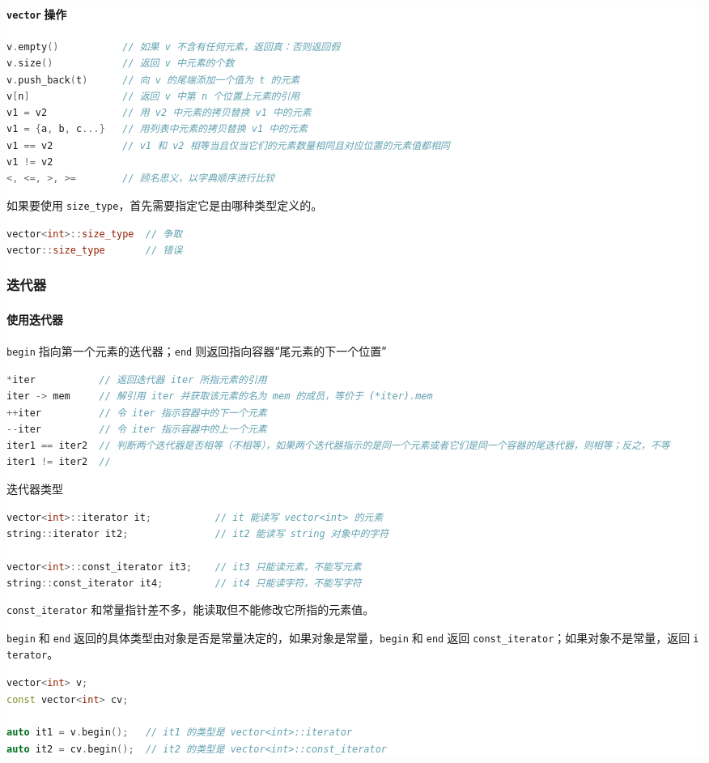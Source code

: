 #### `vector` 操作

```cpp
v.empty()           // 如果 v 不含有任何元素，返回真：否则返回假
v.size()            // 返回 v 中元素的个数
v.push_back(t)      // 向 v 的尾端添加一个值为 t 的元素
v[n]                // 返回 v 中第 n 个位置上元素的引用
v1 = v2             // 用 v2 中元素的拷贝替换 v1 中的元素
v1 = {a, b, c...}   // 用列表中元素的拷贝替换 v1 中的元素
v1 == v2            // v1 和 v2 相等当且仅当它们的元素数量相同且对应位置的元素值都相同
v1 != v2
<, <=, >, >=        // 顾名思义，以字典顺序进行比较
```

如果要使用 `size_type`，首先需要指定它是由哪种类型定义的。

```cpp
vector<int>::size_type  // 争取
vector::size_type       // 错误
```

### 迭代器

#### 使用迭代器

`begin` 指向第一个元素的迭代器；`end` 则返回指向容器“尾元素的下一个位置”

```cpp
*iter           // 返回迭代器 iter 所指元素的引用
iter -> mem     // 解引用 iter 并获取该元素的名为 mem 的成员，等价于 (*iter).mem
++iter          // 令 iter 指示容器中的下一个元素
--iter          // 令 iter 指示容器中的上一个元素
iter1 == iter2  // 判断两个迭代器是否相等（不相等），如果两个迭代器指示的是同一个元素或者它们是同一个容器的尾迭代器，则相等；反之，不等
iter1 != iter2  //
```

迭代器类型

```cpp
vector<int>::iterator it;           // it 能读写 vector<int> 的元素
string::iterator it2;               // it2 能读写 string 对象中的字符

vector<int>::const_iterator it3;    // it3 只能读元素，不能写元素
string::const_iterator it4;         // it4 只能读字符，不能写字符
```

`const_iterator` 和常量指针差不多，能读取但不能修改它所指的元素值。

`begin` 和 `end` 返回的具体类型由对象是否是常量决定的，如果对象是常量，`begin` 和 `end` 返回 `const_iterator`；如果对象不是常量，返回 `iterator`。

```cpp
vector<int> v;
const vector<int> cv;

auto it1 = v.begin();   // it1 的类型是 vector<int>::iterator
auto it2 = cv.begin();  // it2 的类型是 vector<int>::const_iterator
```

